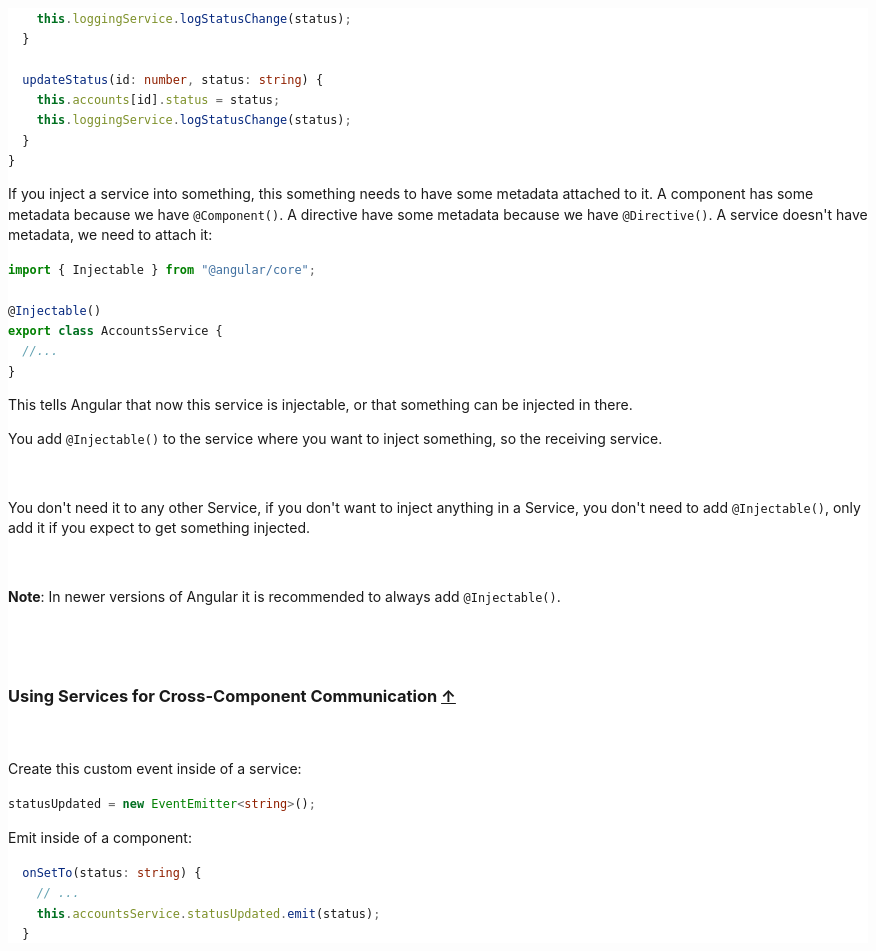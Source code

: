 ```ts
    this.loggingService.logStatusChange(status);
  }

  updateStatus(id: number, status: string) {
    this.accounts[id].status = status;
    this.loggingService.logStatusChange(status);
  }
}
```

If you inject a service into something, this something needs to have some metadata attached to it. A component has some metadata because we have `@Component()`. A directive have some metadata because we have `@Directive()`. A service doesn't have metadata, we need to attach it:

```ts
import { Injectable } from "@angular/core";

@Injectable()
export class AccountsService {
  //...
}
```

This tells Angular that now this service is injectable, or that something can be injected in there.

You add `@Injectable()` to the service where you want to inject something, so the receiving service.

<br>

You don't need it to any other Service, if you don't want to inject anything in a Service, you don't need to add `@Injectable()`, only add it if you expect to get something injected.

<br>

**Note**: In newer versions of Angular it is recommended to always add `@Injectable()`.

<br><br>

### **Using Services for Cross-Component Communication** <span id="a0907"></span><a href="#top09">&#8593;</a>

<br>

Create this custom event inside of a service:

```ts
statusUpdated = new EventEmitter<string>();
```

Emit inside of a component:

```ts
  onSetTo(status: string) {
    // ...
    this.accountsService.statusUpdated.emit(status);
  }
```
